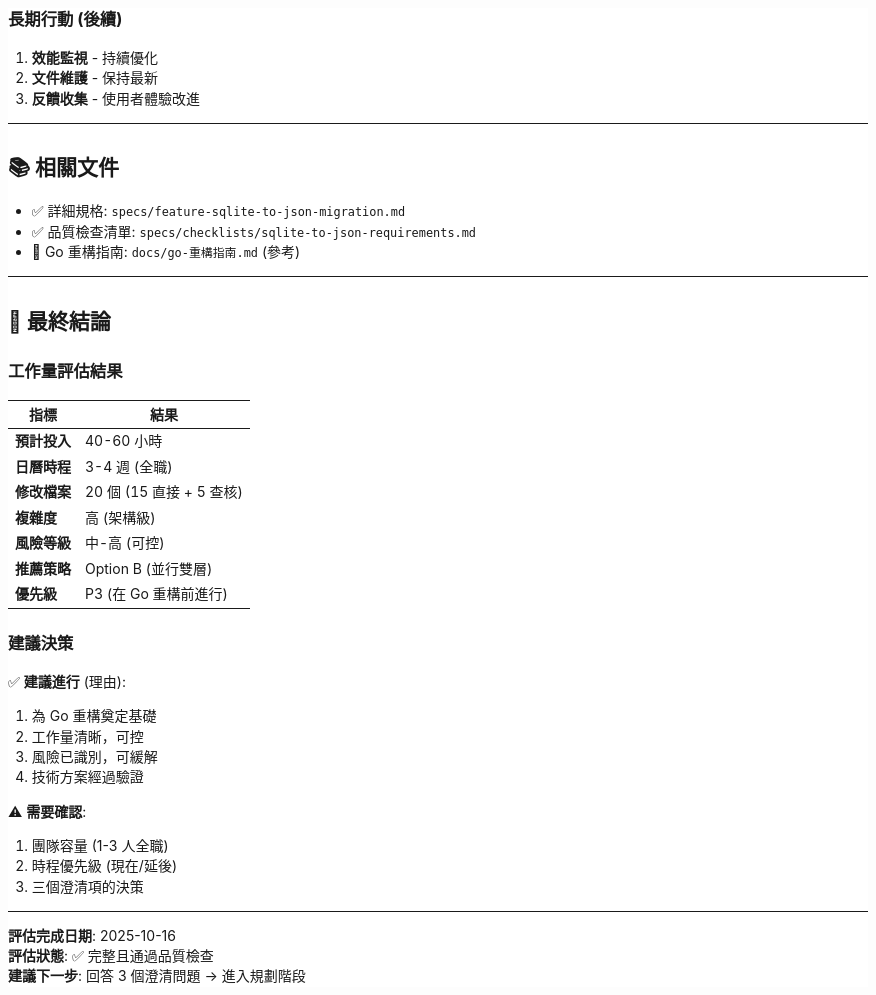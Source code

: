 ### 長期行動 (後續)

1. **效能監視** - 持續優化
2. **文件維護** - 保持最新
3. **反饋收集** - 使用者體驗改進

---

## 📚 相關文件

- ✅ 詳細規格: `specs/feature-sqlite-to-json-migration.md`
- ✅ 品質檢查清單: `specs/checklists/sqlite-to-json-requirements.md`
- 📝 Go 重構指南: `docs/go-重構指南.md` (參考)

---

## 🎯 最終結論

### 工作量評估結果

| 指標 | 結果 |
|------|------|
| **預計投入** | 40-60 小時 |
| **日曆時程** | 3-4 週 (全職) |
| **修改檔案** | 20 個 (15 直接 + 5 查核) |
| **複雜度** | 高 (架構級) |
| **風險等級** | 中-高 (可控) |
| **推薦策略** | Option B (並行雙層) |
| **優先級** | P3 (在 Go 重構前進行) |

### 建議決策

✅ **建議進行** (理由):
1. 為 Go 重構奠定基礎
2. 工作量清晰，可控
3. 風險已識別，可緩解
4. 技術方案經過驗證

⚠️ **需要確認**:
1. 團隊容量 (1-3 人全職)
2. 時程優先級 (現在/延後)
3. 三個澄清項的決策

---

**評估完成日期**: 2025-10-16  
**評估狀態**: ✅ 完整且通過品質檢查  
**建議下一步**: 回答 3 個澄清問題 → 進入規劃階段

